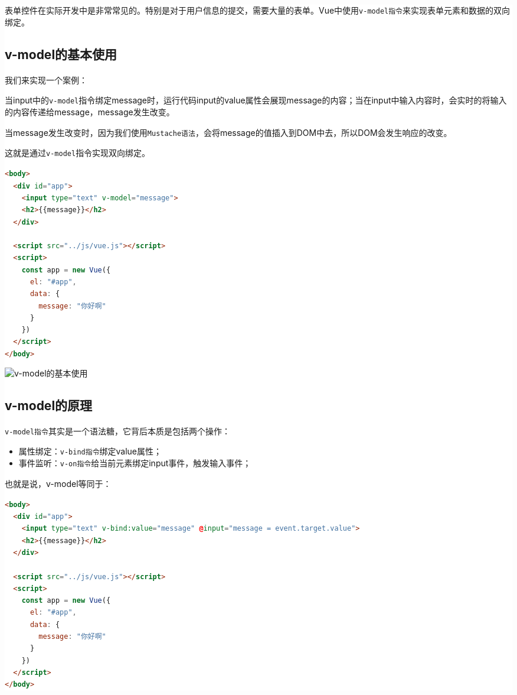 表单控件在实际开发中是非常常见的。特别是对于用户信息的提交，需要大量的表单。Vue中使用`v-model指令`来实现表单元素和数据的双向绑定。

## v-model的基本使用

我们来实现一个案例：

当input中的`v-model`指令绑定message时，运行代码input的value属性会展现message的内容；当在input中输入内容时，会实时的将输入的内容传递给message，message发生改变。

当message发生改变时，因为我们使用`Mustache语法`，会将message的值插入到DOM中去，所以DOM会发生响应的改变。

这就是通过`v-model`指令实现双向绑定。

``` html
<body>
  <div id="app">
    <input type="text" v-model="message">
    <h2>{{message}}</h2>
  </div>

  <script src="../js/vue.js"></script>
  <script>
    const app = new Vue({
      el: "#app",
      data: {
        message: "你好啊"
      }
    })
  </script>
</body>
```

<img class="medium" :src="$withBase('/frontend/frame/vue/09_v-model/01_v-model的基本使用.png')" alt="v-model的基本使用">


## v-model的原理

`v-model指令`其实是一个语法糖，它背后本质是包括两个操作：
* 属性绑定：`v-bind指令`绑定value属性；
* 事件监听：`v-on指令`给当前元素绑定input事件，触发输入事件；

也就是说，v-model等同于：
``` html
<body>
  <div id="app">
    <input type="text" v-bind:value="message" @input="message = event.target.value">
    <h2>{{message}}</h2>
  </div>

  <script src="../js/vue.js"></script>
  <script>
    const app = new Vue({
      el: "#app",
      data: {
        message: "你好啊"
      }
    })
  </script>
</body>
```
